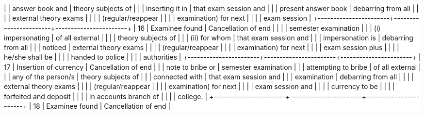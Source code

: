 |                       | answer book and       | theory subjects of    |
|                       | inserting it in       | that exam session and |
|                       | present answer book   | debarring from all    |
|                       |                       | external theory exams |
|                       |                       | (regular/reappear     |
|                       |                       | examination) for next |
|                       |                       | exam session          |
+-----------------------+-----------------------+-----------------------+
| 16                    | Examinee found        | Cancellation of end   |
|                       |                       | semester examination  |
|                       | (i) impersonating     | of all external       |
|                       |                       | theory subjects of    |
|                       | (ii) for whom         | that exam session and |
|                       |     impersonation is  | debarring from all    |
|                       |     noticed           | external theory exams |
|                       |                       | (regular/reappear     |
|                       |                       | examination) for next |
|                       |                       | exam session plus     |
|                       |                       | he/she shall be       |
|                       |                       | handed to police      |
|                       |                       | authorities           |
+-----------------------+-----------------------+-----------------------+
| 17                    | Insertion of currency | Cancellation of end   |
|                       | note to bribe or      | semester examination  |
|                       | attempting to bribe   | of all external       |
|                       | any of the person/s   | theory subjects of    |
|                       | connected with        | that exam session and |
|                       | examination           | debarring from all    |
|                       |                       | external theory exams |
|                       |                       | (regular/reappear     |
|                       |                       | examination) for next |
|                       |                       | exam session and      |
|                       |                       | currency to be        |
|                       |                       | forfeited and deposit |
|                       |                       | in accounts branch of |
|                       |                       | college.              |
+-----------------------+-----------------------+-----------------------+
| 18                    | Examinee found        | Cancellation of end   |
